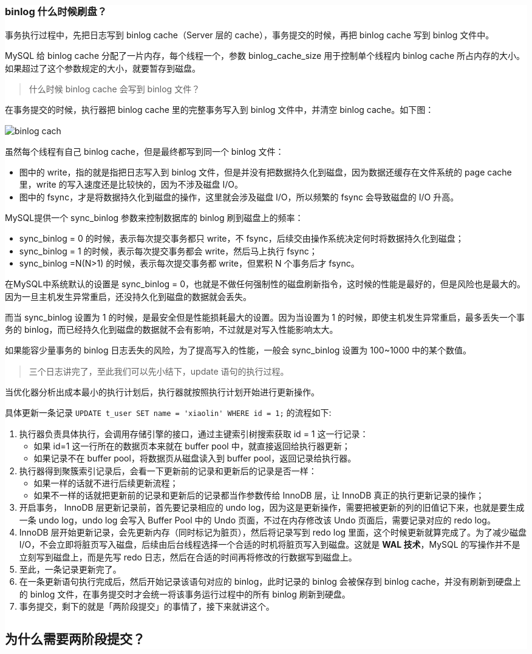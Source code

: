### binlog 什么时候刷盘？

事务执行过程中，先把日志写到 binlog cache（Server 层的 cache），事务提交的时候，再把 binlog cache 写到 binlog 文件中。

MySQL 给 binlog cache 分配了一片内存，每个线程一个，参数 binlog_cache_size 用于控制单个线程内 binlog cache
所占内存的大小。如果超过了这个参数规定的大小，就要暂存到磁盘。

> 什么时候 binlog cache 会写到 binlog 文件？

在事务提交的时候，执行器把 binlog cache 里的完整事务写入到 binlog 文件中，并清空 binlog cache。如下图：

![binlog cach](https://monster-note.oss-cn-hangzhou.aliyuncs.com/img/sql/mysql/202307041630811.png)

虽然每个线程有自己 binlog cache，但是最终都写到同一个 binlog 文件：

- 图中的 write，指的就是指把日志写入到 binlog 文件，但是并没有把数据持久化到磁盘，因为数据还缓存在文件系统的 page cache
  里，write 的写入速度还是比较快的，因为不涉及磁盘 I/O。
- 图中的 fsync，才是将数据持久化到磁盘的操作，这里就会涉及磁盘 I/O，所以频繁的 fsync 会导致磁盘的 I/O 升高。

MySQL提供一个 sync_binlog 参数来控制数据库的 binlog 刷到磁盘上的频率：

- sync_binlog = 0 的时候，表示每次提交事务都只 write，不 fsync，后续交由操作系统决定何时将数据持久化到磁盘；
- sync_binlog = 1 的时候，表示每次提交事务都会 write，然后马上执行 fsync；
- sync_binlog =N(N>1) 的时候，表示每次提交事务都 write，但累积 N 个事务后才 fsync。

在MySQL中系统默认的设置是 sync_binlog = 0，也就是不做任何强制性的磁盘刷新指令，这时候的性能是最好的，但是风险也是最大的。因为一旦主机发生异常重启，还没持久化到磁盘的数据就会丢失。

而当 sync_binlog 设置为 1 的时候，是最安全但是性能损耗最大的设置。因为当设置为 1 的时候，即使主机发生异常重启，最多丢失一个事务的
binlog，而已经持久化到磁盘的数据就不会有影响，不过就是对写入性能影响太大。

如果能容少量事务的 binlog 日志丢失的风险，为了提高写入的性能，一般会 sync_binlog 设置为 100~1000 中的某个数值。

> 三个日志讲完了，至此我们可以先小结下，update 语句的执行过程。

当优化器分析出成本最小的执行计划后，执行器就按照执行计划开始进行更新操作。

具体更新一条记录 `UPDATE t_user SET name = 'xiaolin' WHERE id = 1;` 的流程如下:

1. 执行器负责具体执行，会调用存储引擎的接口，通过主键索引树搜索获取 id = 1 这一行记录：
    - 如果 id=1 这一行所在的数据页本来就在 buffer pool 中，就直接返回给执行器更新；
    - 如果记录不在 buffer pool，将数据页从磁盘读入到 buffer pool，返回记录给执行器。
2. 执行器得到聚簇索引记录后，会看一下更新前的记录和更新后的记录是否一样：
    - 如果一样的话就不进行后续更新流程；
    - 如果不一样的话就把更新前的记录和更新后的记录都当作参数传给 InnoDB 层，让 InnoDB 真正的执行更新记录的操作；
3. 开启事务， InnoDB 层更新记录前，首先要记录相应的 undo log，因为这是更新操作，需要把被更新的列的旧值记下来，也就是要生成一条
   undo log，undo log 会写入 Buffer Pool 中的 Undo 页面，不过在内存修改该 Undo 页面后，需要记录对应的 redo log。
4. InnoDB 层开始更新记录，会先更新内存（同时标记为脏页），然后将记录写到 redo log
   里面，这个时候更新就算完成了。为了减少磁盘I/O，不会立即将脏页写入磁盘，后续由后台线程选择一个合适的时机将脏页写入到磁盘。这就是
   **WAL 技术**，MySQL 的写操作并不是立刻写到磁盘上，而是先写 redo 日志，然后在合适的时间再将修改的行数据写到磁盘上。
5. 至此，一条记录更新完了。
6. 在一条更新语句执行完成后，然后开始记录该语句对应的 binlog，此时记录的 binlog 会被保存到 binlog cache，并没有刷新到硬盘上的
   binlog 文件，在事务提交时才会统一将该事务运行过程中的所有 binlog 刷新到硬盘。
7. 事务提交，剩下的就是「两阶段提交」的事情了，接下来就讲这个。

## 为什么需要两阶段提交？
